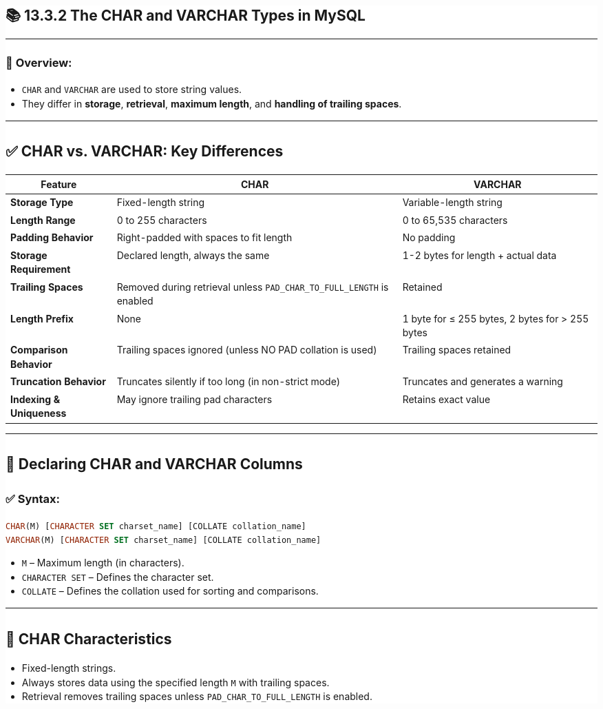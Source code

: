## 📚 **13.3.2 The CHAR and VARCHAR Types in MySQL**

---

### 🔹 **Overview:**
- `CHAR` and `VARCHAR` are used to store string values.
- They differ in **storage**, **retrieval**, **maximum length**, and **handling of trailing spaces**.

---

## ✅ **CHAR vs. VARCHAR: Key Differences**

| Feature               | CHAR                  | VARCHAR               |
|-----------------------|-----------------------|-----------------------|
| **Storage Type**        | Fixed-length string   | Variable-length string |
| **Length Range**         | 0 to 255 characters  | 0 to 65,535 characters |
| **Padding Behavior**     | Right-padded with spaces to fit length | No padding |
| **Storage Requirement**  | Declared length, always the same | 1-2 bytes for length + actual data |
| **Trailing Spaces**      | Removed during retrieval unless `PAD_CHAR_TO_FULL_LENGTH` is enabled | Retained |
| **Length Prefix**         | None                | 1 byte for ≤ 255 bytes, 2 bytes for > 255 bytes |
| **Comparison Behavior**   | Trailing spaces ignored (unless NO PAD collation is used) | Trailing spaces retained |
| **Truncation Behavior**    | Truncates silently if too long (in non-strict mode) | Truncates and generates a warning |
| **Indexing & Uniqueness** | May ignore trailing pad characters | Retains exact value |

---

## 📝 **Declaring CHAR and VARCHAR Columns**

### ✅ **Syntax:**
```sql
CHAR(M) [CHARACTER SET charset_name] [COLLATE collation_name]
VARCHAR(M) [CHARACTER SET charset_name] [COLLATE collation_name]
```
- `M` – Maximum length (in characters).
- `CHARACTER SET` – Defines the character set.
- `COLLATE` – Defines the collation used for sorting and comparisons.

---

## 🔹 **CHAR Characteristics**

- Fixed-length strings.
- Always stores data using the specified length `M` with trailing spaces.
- Retrieval removes trailing spaces unless `PAD_CHAR_TO_FULL_LENGTH` is enabled.
